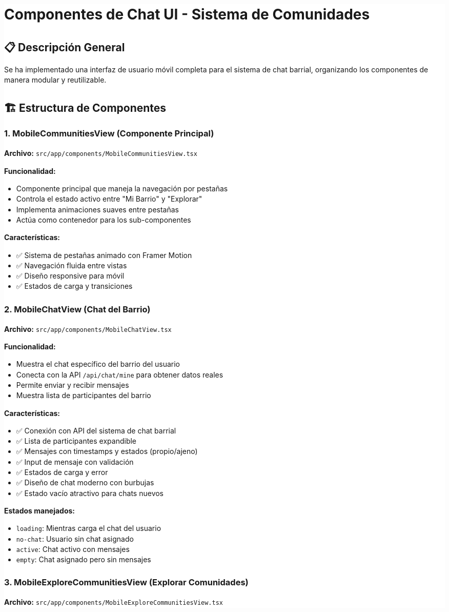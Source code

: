 # Componentes de Chat UI - Sistema de Comunidades

## 📋 Descripción General

Se ha implementado una interfaz de usuario móvil completa para el sistema de chat barrial, organizando los componentes de manera modular y reutilizable.

## 🏗️ Estructura de Componentes

### 1. MobileCommunitiesView (Componente Principal)
**Archivo:** `src/app/components/MobileCommunitiesView.tsx`

**Funcionalidad:**
- Componente principal que maneja la navegación por pestañas
- Controla el estado activo entre "Mi Barrio" y "Explorar"
- Implementa animaciones suaves entre pestañas
- Actúa como contenedor para los sub-componentes

**Características:**
- ✅ Sistema de pestañas animado con Framer Motion
- ✅ Navegación fluida entre vistas
- ✅ Diseño responsive para móvil
- ✅ Estados de carga y transiciones

### 2. MobileChatView (Chat del Barrio)
**Archivo:** `src/app/components/MobileChatView.tsx`

**Funcionalidad:**
- Muestra el chat específico del barrio del usuario
- Conecta con la API `/api/chat/mine` para obtener datos reales
- Permite enviar y recibir mensajes
- Muestra lista de participantes del barrio

**Características:**
- ✅ Conexión con API del sistema de chat barrial
- ✅ Lista de participantes expandible
- ✅ Mensajes con timestamps y estados (propio/ajeno)
- ✅ Input de mensaje con validación
- ✅ Estados de carga y error
- ✅ Diseño de chat moderno con burbujas
- ✅ Estado vacío atractivo para chats nuevos

**Estados manejados:**
- `loading`: Mientras carga el chat del usuario
- `no-chat`: Usuario sin chat asignado
- `active`: Chat activo con mensajes
- `empty`: Chat asignado pero sin mensajes

### 3. MobileExploreCommunitiesView (Explorar Comunidades)
**Archivo:** `src/app/components/MobileExploreCommunitiesView.tsx`
